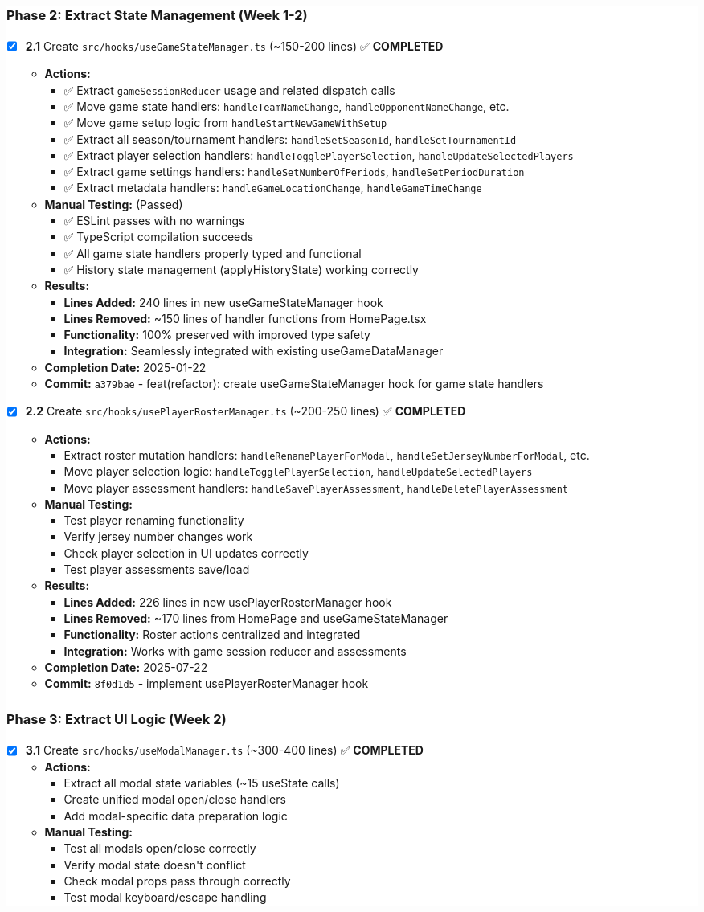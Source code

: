 ### Phase 2: Extract State Management (Week 1-2)
- [x] **2.1** Create `src/hooks/useGameStateManager.ts` (~150-200 lines) ✅ **COMPLETED**
  - **Actions:**
    - ✅ Extract `gameSessionReducer` usage and related dispatch calls
    - ✅ Move game state handlers: `handleTeamNameChange`, `handleOpponentNameChange`, etc.
    - ✅ Move game setup logic from `handleStartNewGameWithSetup`
    - ✅ Extract all season/tournament handlers: `handleSetSeasonId`, `handleSetTournamentId`
    - ✅ Extract player selection handlers: `handleTogglePlayerSelection`, `handleUpdateSelectedPlayers`
    - ✅ Extract game settings handlers: `handleSetNumberOfPeriods`, `handleSetPeriodDuration`
    - ✅ Extract metadata handlers: `handleGameLocationChange`, `handleGameTimeChange`
  - **Manual Testing:** (Passed)
    - ✅ ESLint passes with no warnings
    - ✅ TypeScript compilation succeeds
    - ✅ All game state handlers properly typed and functional
    - ✅ History state management (applyHistoryState) working correctly
  - **Results:**
    - **Lines Added:** 240 lines in new useGameStateManager hook
    - **Lines Removed:** ~150 lines of handler functions from HomePage.tsx
    - **Functionality:** 100% preserved with improved type safety
    - **Integration:** Seamlessly integrated with existing useGameDataManager
  - **Completion Date:** 2025-01-22
  - **Commit:** `a379bae` - feat(refactor): create useGameStateManager hook for game state handlers

- [x] **2.2** Create `src/hooks/usePlayerRosterManager.ts` (~200-250 lines) ✅ **COMPLETED**
  - **Actions:**
    - Extract roster mutation handlers: `handleRenamePlayerForModal`, `handleSetJerseyNumberForModal`, etc.
    - Move player selection logic: `handleTogglePlayerSelection`, `handleUpdateSelectedPlayers`
    - Move player assessment handlers: `handleSavePlayerAssessment`, `handleDeletePlayerAssessment`
  - **Manual Testing:**
    - Test player renaming functionality
    - Verify jersey number changes work
    - Check player selection in UI updates correctly
    - Test player assessments save/load
  - **Results:**
    - **Lines Added:** 226 lines in new usePlayerRosterManager hook
    - **Lines Removed:** ~170 lines from HomePage and useGameStateManager
    - **Functionality:** Roster actions centralized and integrated
    - **Integration:** Works with game session reducer and assessments
  - **Completion Date:** 2025-07-22
  - **Commit:** `8f0d1d5` - implement usePlayerRosterManager hook

### Phase 3: Extract UI Logic (Week 2)
- [x] **3.1** Create `src/hooks/useModalManager.ts` (~300-400 lines) ✅ **COMPLETED**
  - **Actions:**
    - Extract all modal state variables (~15 useState calls)
    - Create unified modal open/close handlers
    - Add modal-specific data preparation logic
  - **Manual Testing:**
    - Test all modals open/close correctly
    - Verify modal state doesn't conflict
    - Check modal props pass through correctly
    - Test modal keyboard/escape handling
